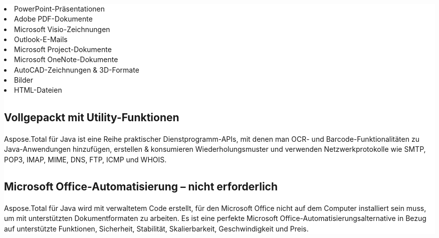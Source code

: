   <li>
   PowerPoint-Präsentationen
  </li>
  <li>
   Adobe PDF-Dokumente
  </li>
  <li>
   Microsoft Visio-Zeichnungen
  </li>
  <li>
   Outlook-E-Mails
  </li>
  <li>
   Microsoft Project-Dokumente
  </li>
  <li>
   Microsoft OneNote-Dokumente
  </li>
  <li>
   AutoCAD-Zeichnungen &amp; 3D-Formate
  </li>
  <li>
   Bilder
  </li>
  <li>
   HTML-Dateien
  </li>
 </ul>
</div>
<div class="col-lg-12">
 <h2 class="h2title">
  Vollgepackt mit Utility-Funktionen
 </h2>
 <p>
  Aspose.Total für Java ist eine Reihe praktischer Dienstprogramm-APIs, mit denen man OCR- und Barcode-Funktionalitäten zu Java-Anwendungen hinzufügen, erstellen &amp; konsumieren Wiederholungsmuster und verwenden Netzwerkprotokolle wie SMTP, POP3, IMAP, MIME, DNS, FTP, ICMP und WHOIS.
 </p>
</div>
<div class="col-lg-12">
 <h2 class="h2title">
  Microsoft Office-Automatisierung – nicht erforderlich
 </h2>
 <p>
  Aspose.Total für Java wird mit verwaltetem Code erstellt, für den Microsoft Office nicht auf dem Computer installiert sein muss, um mit unterstützten Dokumentformaten zu arbeiten. Es ist eine perfekte Microsoft Office-Automatisierungsalternative in Bezug auf unterstützte Funktionen, Sicherheit, Stabilität, Skalierbarkeit, Geschwindigkeit und Preis.
 </p>
</div>
